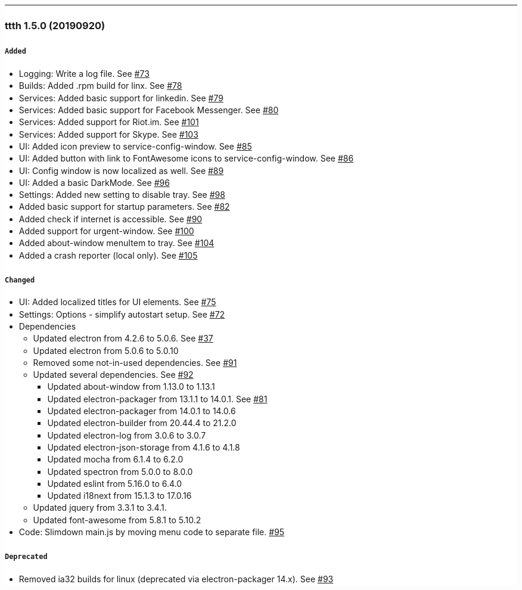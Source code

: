 ***

### ttth 1.5.0 (20190920)
#### ```Added```
* Logging: Write a log file. See [#73](https://github.com/yafp/ttth/issues/73)
* Builds: Added .rpm build for linx. See [#78](https://github.com/yafp/ttth/issues/78)
* Services: Added basic support for linkedin. See [#79](https://github.com/yafp/ttth/issues/79)
* Services: Added basic support for Facebook Messenger. See [#80](https://github.com/yafp/ttth/issues/80)
* Services: Added support for Riot.im. See [#101](https://github.com/yafp/ttth/issues/101)
* Services: Added support for Skype. See [#103](https://github.com/yafp/ttth/issues/103)
* UI: Added icon preview to service-config-window. See [#85](https://github.com/yafp/ttth/issues/85)
* UI: Added button with link to FontAwesome icons to service-config-window. See [#86](https://github.com/yafp/ttth/issues/86)
* UI: Config window is now localized as well. See [#89](https://github.com/yafp/ttth/issues/89)
* UI: Added a basic DarkMode. See [#96](https://github.com/yafp/ttth/issues/96)
* Settings: Added new setting to disable tray. See [#98](https://github.com/yafp/ttth/issues/98)
* Added basic support for startup parameters. See [#82](https://github.com/yafp/ttth/issues/82)
* Added check if internet is accessible. See [#90](https://github.com/yafp/ttth/issues/90)
* Added support for urgent-window. See [#100](https://github.com/yafp/ttth/issues/100)
* Added about-window menuItem to tray. See [#104](https://github.com/yafp/ttth/issues/104)
* Added a crash reporter (local only). See [#105](https://github.com/yafp/ttth/issues/105)

####  ```Changed```
* UI: Added localized titles for UI elements. See [#75](https://github.com/yafp/ttth/issues/75)
* Settings: Options - simplify autostart setup. See [#72](https://github.com/yafp/ttth/issues/72)
* Dependencies
  * Updated electron from 4.2.6 to 5.0.6. See [#37](https://github.com/yafp/ttth/issues/37)
  * Updated electron from 5.0.6 to 5.0.10
  * Removed some not-in-used dependencies. See [#91](https://github.com/yafp/ttth/issues/91)
  * Updated several dependencies. See [#92](https://github.com/yafp/ttth/issues/92)
    * Updated about-window from 1.13.0 to 1.13.1
    * Updated electron-packager from 13.1.1 to 14.0.1. See [#81](https://github.com/yafp/ttth/issues/81)
    * Updated electron-packager from 14.0.1 to 14.0.6
    * Updated electron-builder from 20.44.4 to 21.2.0
    * Updated electron-log from 3.0.6 to 3.0.7
    * Updated electron-json-storage from 4.1.6 to 4.1.8
    * Updated mocha from 6.1.4 to 6.2.0
    * Updated spectron from 5.0.0 to 8.0.0
    * Updated eslint from 5.16.0 to 6.4.0
    * Updated i18next from 15.1.3 to 17.0.16
  * Updated jquery from 3.3.1 to 3.4.1.
  * Updated font-awesome from 5.8.1 to 5.10.2
* Code: Slimdown main.js by moving menu code to separate file. [#95](https://github.com/yafp/ttth/issues/95)

#### ```Deprecated```
* Removed ia32 builds for linux (deprecated via electron-packager 14.x). See [#93](https://github.com/yafp/ttth/issues/93)
